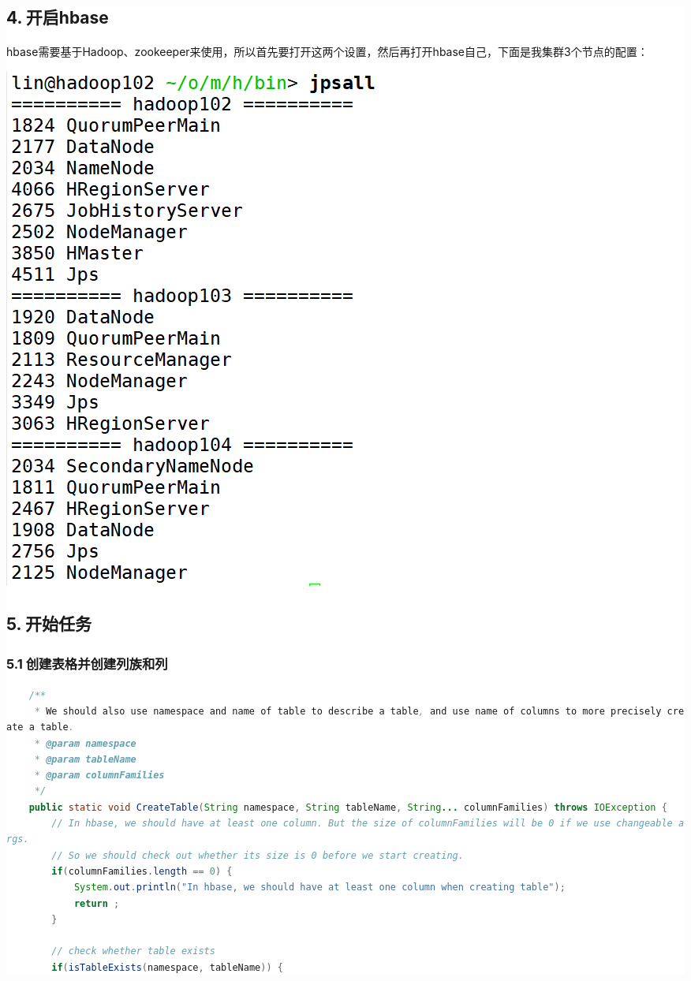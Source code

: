 ## 4. 开启hbase

hbase需要基于Hadoop、zookeeper来使用，所以首先要打开这两个设置，然后再打开hbase自己，下面是我集群3个节点的配置：

![image-20230906082613766](./实验报告/image-20230906082613766.png)

## 5. 开始任务

### 5.1 创建表格并创建列族和列

```java
    /**
     * We should also use namespace and name of table to describe a table, and use name of columns to more precisely create a table.
     * @param namespace
     * @param tableName
     * @param columnFamilies
     */
    public static void CreateTable(String namespace, String tableName, String... columnFamilies) throws IOException {
        // In hbase, we should have at least one column. But the size of columnFamilies will be 0 if we use changeable args.
        // So we should check out whether its size is 0 before we start creating.
        if(columnFamilies.length == 0) {
            System.out.println("In hbase, we should have at least one column when creating table");
            return ;
        }

        // check whether table exists
        if(isTableExists(namespace, tableName)) {
```
